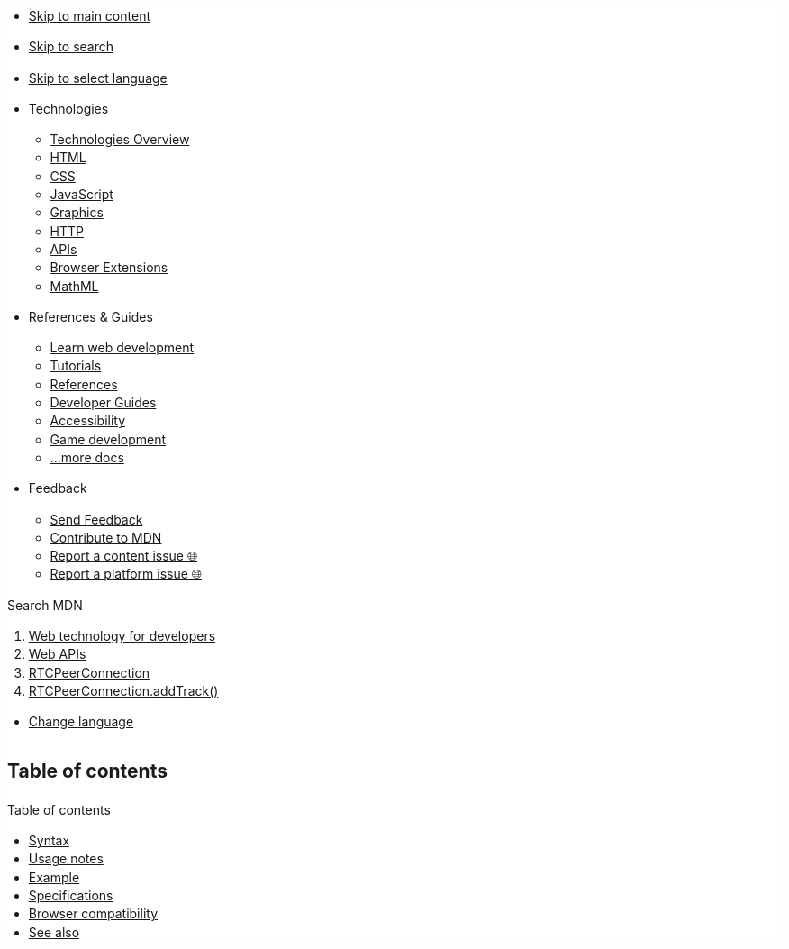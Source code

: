 -   <a href="#content" id="skip-main">Skip to main content</a>
-   <a href="#main-q" id="skip-search">Skip to search</a>
-   <a href="#select-language" id="skip-select-language">Skip to select language</a>

-   Technologies
    -   [Technologies Overview](https://developer.mozilla.org/en-US/docs/Web)
    -   [HTML](https://developer.mozilla.org/en-US/docs/Web/HTML)
    -   [CSS](https://developer.mozilla.org/en-US/docs/Web/CSS)
    -   [JavaScript](https://developer.mozilla.org/en-US/docs/Web/JavaScript)
    -   [Graphics](https://developer.mozilla.org/en-US/docs/Web/Guide/Graphics)
    -   [HTTP](https://developer.mozilla.org/en-US/docs/Web/HTTP)
    -   [APIs](https://developer.mozilla.org/en-US/docs/Web/API)
    -   [Browser Extensions](https://developer.mozilla.org/en-US/docs/Mozilla/Add-ons/WebExtensions)
    -   [MathML](https://developer.mozilla.org/en-US/docs/Web/MathML)
-   References & Guides
    -   [Learn web development](https://developer.mozilla.org/en-US/docs/Learn)
    -   [Tutorials](https://developer.mozilla.org/en-US/docs/Web/Tutorials)
    -   [References](https://developer.mozilla.org/en-US/docs/Web/Reference)
    -   [Developer Guides](https://developer.mozilla.org/en-US/docs/Web/Guide)
    -   [Accessibility](https://developer.mozilla.org/en-US/docs/Web/Accessibility)
    -   [Game development](https://developer.mozilla.org/en-US/docs/Games)
    -   [...more docs](https://developer.mozilla.org/en-US/docs/Web)
-   Feedback
    -   [Send Feedback](https://developer.mozilla.org/en-US/docs/MDN/Contribute/Feedback)
    -   [Contribute to MDN](https://developer.mozilla.org/en-US/docs/MDN/Contribute)
    -   [Report a content issue 🌐](https://github.com/mdn/content/issues/new)
    -   [Report a platform issue 🌐](https://github.com/mdn/yari/issues/new)

Search MDN

1.  <a href="https://developer.mozilla.org/en-US/docs/Web" class="breadcrumb"><span data-property="name">Web technology for developers</span></a>
2.  <a href="https://developer.mozilla.org/en-US/docs/Web/API" class="breadcrumb"><span data-property="name">Web APIs</span></a>
3.  <a href="https://developer.mozilla.org/en-US/docs/Web/API/RTCPeerConnection" class="breadcrumb-penultimate"><span data-property="name">RTCPeerConnection</span></a>
4.  <a href="https://developer.mozilla.org/en-US/docs/Web/API/RTCPeerConnection/addTrack" class="breadcrumb-current-page"><span data-property="name">RTCPeerConnection.addTrack()</span></a>

-   <a href="#select-language" class="language-icon"><span class="show-desktop">Change language</span></a>

Table of contents
-----------------

Table of contents

-   [Syntax](#syntax)
-   [Usage notes](#usage_notes)
-   [Example](#example)
-   [Specifications](#specifications)
-   [Browser compatibility](#browser_compatibility)
-   [See also](#see_also)
